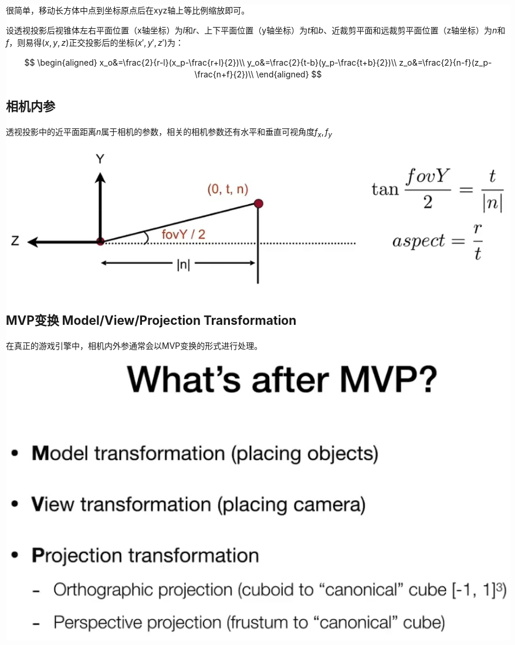 很简单，移动长方体中点到坐标原点后在xyz轴上等比例缩放即可。

设透视投影后视锥体左右平面位置（x轴坐标）为$l$和$r$、上下平面位置（y轴坐标）为$t$和$b$、近裁剪平面和远裁剪平面位置（z轴坐标）为$n$和$f$，则易得$(x,y,z)$正交投影后的坐标$(x',y',z')$为：

$$
\begin{aligned}
x_o&=\frac{2}{r-l}(x_p-\frac{r+l}{2})\\
y_o&=\frac{2}{t-b}(y_p-\frac{t+b}{2})\\
z_o&=\frac{2}{n-f}(z_p-\frac{n+f}{2})\\
\end{aligned}
$$

## 相机内参

透视投影中的近平面距离$n$属于相机的参数，相关的相机参数还有水平和垂直可视角度$f_x,f_y$

![](i/20231223154743.png)

## MVP变换 Model/View/Projection Transformation

在真正的游戏引擎中，相机内外参通常会以MVP变换的形式进行处理。

![](i/20231223155432.png)
